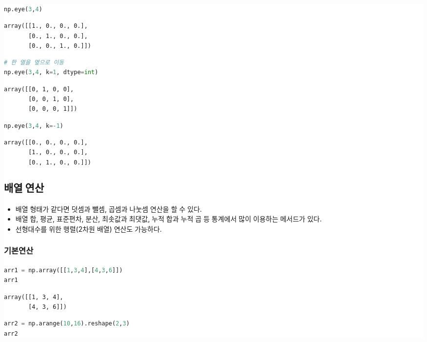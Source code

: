 
```python
np.eye(3,4)
```


    array([[1., 0., 0., 0.],
           [0., 1., 0., 0.],
           [0., 0., 1., 0.]])




```python
# 한 열을 옆으로 이동
np.eye(3,4, k=1, dtype=int)
```


    array([[0, 1, 0, 0],
           [0, 0, 1, 0],
           [0, 0, 0, 1]])




```python
np.eye(3,4, k=-1)
```


    array([[0., 0., 0., 0.],
           [1., 0., 0., 0.],
           [0., 1., 0., 0.]])





## 배열 연산

- 배열 형태가 같다면 덧셈과 뺄셈, 곱셈과 나눗셈 연산을 할 수 있다. 
- 배열 합, 평균, 표준편차, 분산, 최솟값과 최댓값, 누적 합과 누적 곱 등 통계에서 많이 이용하는 메서드가 있다.
- 선형대수를 위한 행렬(2차원 배열) 연산도 가능하다.



### 기본연산


```python
arr1 = np.array([[1,3,4],[4,3,6]])
arr1
```


    array([[1, 3, 4],
           [4, 3, 6]])




```python
arr2 = np.arange(10,16).reshape(2,3)
arr2
```
